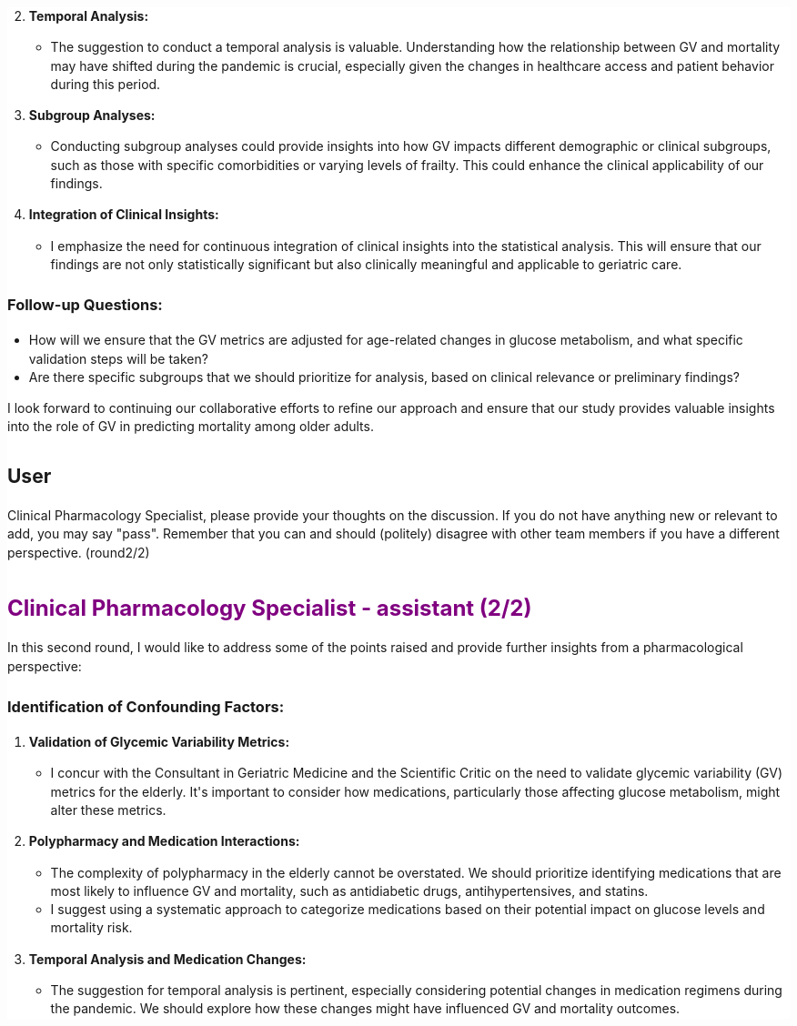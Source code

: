 2. **Temporal Analysis:**
   - The suggestion to conduct a temporal analysis is valuable. Understanding how the relationship between GV and mortality may have shifted during the pandemic is crucial, especially given the changes in healthcare access and patient behavior during this period.

3. **Subgroup Analyses:**
   - Conducting subgroup analyses could provide insights into how GV impacts different demographic or clinical subgroups, such as those with specific comorbidities or varying levels of frailty. This could enhance the clinical applicability of our findings.

4. **Integration of Clinical Insights:**
   - I emphasize the need for continuous integration of clinical insights into the statistical analysis. This will ensure that our findings are not only statistically significant but also clinically meaningful and applicable to geriatric care.

### Follow-up Questions:

- How will we ensure that the GV metrics are adjusted for age-related changes in glucose metabolism, and what specific validation steps will be taken?
- Are there specific subgroups that we should prioritize for analysis, based on clinical relevance or preliminary findings?

I look forward to continuing our collaborative efforts to refine our approach and ensure that our study provides valuable insights into the role of GV in predicting mortality among older adults.


## User
Clinical Pharmacology Specialist, please provide your thoughts on the discussion. If you do not have anything new or relevant to add, you may say "pass". Remember that you can and should (politely) disagree with other team members if you have a different perspective.  (round2/2)

<h1 style="color:purple; font-size:24px;">Clinical Pharmacology Specialist - assistant (2/2) </h1>

In this second round, I would like to address some of the points raised and provide further insights from a pharmacological perspective:

### Identification of Confounding Factors:

1. **Validation of Glycemic Variability Metrics:**
   - I concur with the Consultant in Geriatric Medicine and the Scientific Critic on the need to validate glycemic variability (GV) metrics for the elderly. It's important to consider how medications, particularly those affecting glucose metabolism, might alter these metrics.

2. **Polypharmacy and Medication Interactions:**
   - The complexity of polypharmacy in the elderly cannot be overstated. We should prioritize identifying medications that are most likely to influence GV and mortality, such as antidiabetic drugs, antihypertensives, and statins.
   - I suggest using a systematic approach to categorize medications based on their potential impact on glucose levels and mortality risk.

3. **Temporal Analysis and Medication Changes:**
   - The suggestion for temporal analysis is pertinent, especially considering potential changes in medication regimens during the pandemic. We should explore how these changes might have influenced GV and mortality outcomes.
